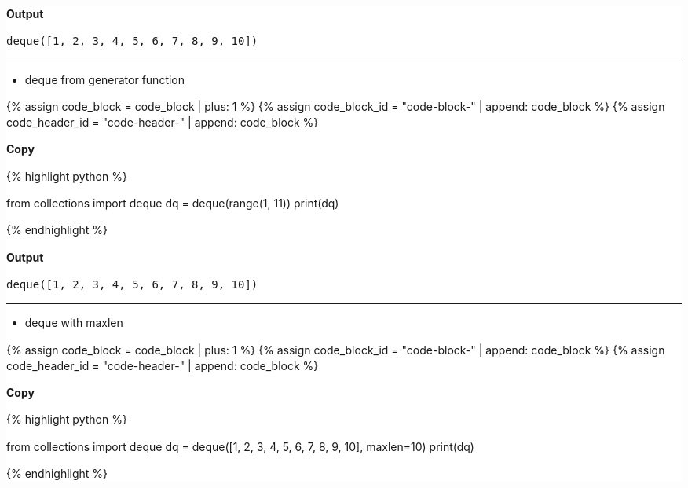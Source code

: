 <div class="result"><p class="result-header"><b>Output</b></p>
<pre class="result-content">
deque([1, 2, 3, 4, 5, 6, 7, 8, 9, 10])
</pre></div>

<hr/>



<div id="tut-content"> 
    <ul>
        <li> deque from generator function </li>
    </ul> 
</div>

{% assign code_block = code_block | plus: 1 %}
{% assign code_block_id = "code-block-" | append: code_block %}
{% assign code_header_id = "code-header-" | append: code_block %}
<div id="{{ code_block_id }}" class="code-block">
<p id= "{{ code_header_id }}" class="code-header" data-toggle="tooltip" data-original-title="Copy to ClipBoard"><b>Copy</b></p><script type="text/javascript">copyHover("{{ code_block_id }}", "{{ code_header_id }}")</script>
{% highlight python %}

from collections import deque
dq = deque(range(1, 11))
print(dq)


{% endhighlight %}
</div>

<div class="result"><p class="result-header"><b>Output</b></p>
<pre class="result-content">
deque([1, 2, 3, 4, 5, 6, 7, 8, 9, 10])
</pre></div>

<hr/>



<div id="tut-content"> 
    <ul>
        <li> deque with maxlen </li>
    </ul> 
</div>

{% assign code_block = code_block | plus: 1 %}
{% assign code_block_id = "code-block-" | append: code_block %}
{% assign code_header_id = "code-header-" | append: code_block %}
<div id="{{ code_block_id }}" class="code-block">
<p id= "{{ code_header_id }}" class="code-header" data-toggle="tooltip" data-original-title="Copy to ClipBoard"><b>Copy</b></p><script type="text/javascript">copyHover("{{ code_block_id }}", "{{ code_header_id }}")</script>
{% highlight python %}

from collections import deque
dq = deque([1, 2, 3, 4, 5, 6, 7, 8, 9, 10], maxlen=10)
print(dq)


{% endhighlight %}
</div>

